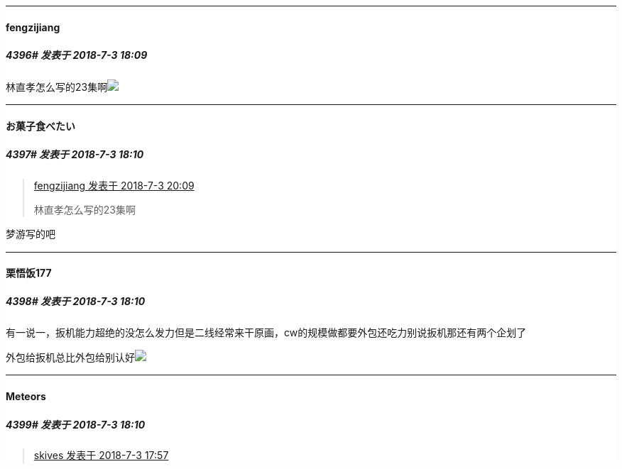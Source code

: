 





*****

####  fengzijiang  
##### 4396#       发表于 2018-7-3 18:09




林直孝怎么写的23集啊<img src="https://static.saraba1st.com/image/smiley/face2017/028.png" referrerpolicy="no-referrer">







*****

####  お菓子食べたい  
##### 4397#       发表于 2018-7-3 18:10



<blockquote><a href="httphttps://bbs.saraba1st.com/2b/forum.php?mod=redirect&amp;goto=findpost&amp;pid=40205114&amp;ptid=1719892" target="_blank">fengzijiang 发表于 2018-7-3 20:09</a>

林直孝怎么写的23集啊</blockquote>
梦游写的吧







*****

####  栗悟饭177  
##### 4398#       发表于 2018-7-3 18:10




有一说一，扳机能力超绝的没怎么发力但是二线经常来干原画，cw的规模做都要外包还吃力别说扳机那还有两个企划了

外包给扳机总比外包给别认好<img src="https://static.saraba1st.com/image/smiley/face2017/068.png" referrerpolicy="no-referrer">







*****

####  Meteors  
##### 4399#       发表于 2018-7-3 18:10



<blockquote><a href="httphttps://bbs.saraba1st.com/2b/forum.php?mod=redirect&amp;goto=findpost&amp;pid=40204961&amp;ptid=1719892" target="_blank">skives 发表于 2018-7-3 17:57</a>

